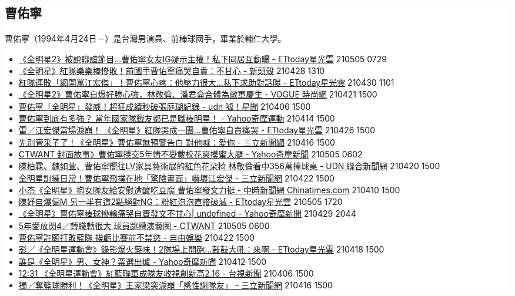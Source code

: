 ## 曹佑寧

曹佑寧（1994年4月24日－）是台灣男演員、前棒球國手，畢業於輔仁大學。


- [《全明星2》被說聯誼節目…曹佑寧女友IG疑示主權！私下同居互動曝 - ETtoday星光雲](https://star.ettoday.net/news/1974552 "《全明星2》被說聯誼節目…曹佑寧女友IG疑示主權！私下同居互動曝 - ETtoday星光雲") 210505 0729
- [《全明星》紅隊樂樂棒慘敗！前國手曹佑寧痛哭自責：不甘心 - 新頭殼](https://newtalk.tw/news/view/2021-04-28/569123 "《全明星》紅隊樂樂棒慘敗！前國手曹佑寧痛哭自責：不甘心 - 新頭殼") 210428 1310
- [紅隊連敗「網開罵江宏傑」！曹佑寧心疼：他壓力很大…私下求助對話曝 - ETtoday星光雲](https://star.ettoday.net/news/1971472 "紅隊連敗「網開罵江宏傑」！曹佑寧心疼：他壓力很大…私下求助對話曝 - ETtoday星光雲") 210430 1101
- [《全明星2》曹佑寧自爆好勝心強，林敬倫、潘君侖合體為敵軍慶生 - VOGUE 時尚網](https://www.vogue.com.tw/entertainment/article/yu-ning-tsao-wow-cow "《全明星2》曹佑寧自爆好勝心強，林敬倫、潘君侖合體為敵軍慶生 - VOGUE 時尚網") 210421 1500
- [曹佑寧「全明星」發威！超狂成績秒破張庭瑚紀錄 - udn 噓！星聞](https://stars.udn.com/star/story/10091/5368762 "曹佑寧「全明星」發威！超狂成績秒破張庭瑚紀錄 - udn 噓！星聞") 210406 1500
- [曹佑寧到底有多強？ 當年國家隊戰友都已是職棒明星！ - Yahoo奇摩運動](https://tw.sports.yahoo.com/news/%E6%9B%B9%E4%BD%91%E5%AF%A7%E5%88%B0%E5%BA%95%E6%9C%89%E5%A4%9A%E5%BC%B7-%E7%95%B6%E5%B9%B4%E5%9C%8B%E5%AE%B6%E9%9A%8A%E6%88%B0%E5%8F%8B%E9%83%BD%E5%B7%B2%E6%98%AF%E8%81%B7%E6%A3%92%E6%98%8E%E6%98%9F-064956618.html "曹佑寧到底有多強？ 當年國家隊戰友都已是職棒明星！ - Yahoo奇摩運動") 210414 1500
- [雷／江宏傑當場淚崩！ 《全明星》紅隊哭成一團…曹佑寧自責痛哭 - ETtoday星光雲](https://star.ettoday.net/news/1968068 "雷／江宏傑當場淚崩！ 《全明星》紅隊哭成一團…曹佑寧自責痛哭 - ETtoday星光雲") 210426 1500
- [先別管采子了！《全明星》曹佑寧無預警告白 對他喊：愛你 - 三立新聞網](https://www.setn.com/News.aspx?NewsID=926153 "先別管采子了！《全明星》曹佑寧無預警告白 對他喊：愛你 - 三立新聞網") 210416 1500
- [CTWANT 封面故事》曹佑寧穩交5年情不變載校花爽摸蜜大腿 - Yahoo奇摩新聞](https://tw.tv.yahoo.com/celebrity-gossip-news/ctwant-%E5%B0%81%E9%9D%A2%E6%95%85%E4%BA%8B-%E6%9B%B9%E4%BD%91%E5%AF%A7%E7%A9%A9%E4%BA%A45%E5%B9%B4%E6%83%85%E4%B8%8D%E8%AE%8A-%E8%BC%89%E6%A0%A1%E8%8A%B1%E7%88%BD%E6%91%B8%E8%9C%9C%E5%A4%A7%E8%85%BF-220418208.html "CTWANT 封面故事》曹佑寧穩交5年情不變載校花爽摸蜜大腿 - Yahoo奇摩新聞") 210505 0602
- [陳柏霖、魏如萱、曹佑寧嚮往LV家具藝術展的紅色花朵椅 林敬倫看中356萬撞球桌 - UDN 聯合新聞網](https://udn.com/news/story/7270/5401623 "陳柏霖、魏如萱、曹佑寧嚮往LV家具藝術展的紅色花朵椅 林敬倫看中356萬撞球桌 - UDN 聯合新聞網") 210420 1500
- [全明星訓練日常！曹佑寧飛撲在地「驚險畫面」嚇壞江宏傑 - 三立新聞網](https://www.setn.com/News.aspx?NewsID=928669 "全明星訓練日常！曹佑寧飛撲在地「驚險畫面」嚇壞江宏傑 - 三立新聞網") 210422 1500
- [小杰《全明星》抱女隊友給安慰遭酸吃豆腐 曹佑寧發文力挺 - 中時新聞網 Chinatimes.com](https://www.chinatimes.com/realtimenews/20210410000953-260404 "小杰《全明星》抱女隊友給安慰遭酸吃豆腐 曹佑寧發文力挺 - 中時新聞網 Chinatimes.com") 210410 1500
- [陳妤自爆偏M 另一半有這2點絕對NG：粉紅泡泡直接破滅 - ETtoday星光雲](https://star.ettoday.net/news/1975164 "陳妤自爆偏M 另一半有這2點絕對NG：粉紅泡泡直接破滅 - ETtoday星光雲") 210505 1720
- [《全明星》曹佑寧棒球慘輸痛哭自責發文不甘心| undefined - Yahoo奇摩新聞](https://tw.yahoo.com/tv/%E5%85%A8%E6%98%8E%E6%98%9F-%E6%9B%B9%E4%BD%91%E5%AF%A7%E6%A3%92%E7%90%83%E6%85%98%E8%BC%B8%E7%97%9B%E5%93%AD-%E8%87%AA%E8%B2%AC%E7%99%BC%E6%96%87%E4%B8%8D%E7%94%98%E5%BF%83-124419986.html "《全明星》曹佑寧棒球慘輸痛哭自責發文不甘心| undefined - Yahoo奇摩新聞") 210429 2044
- [5年愛放閃4／轉職轉很大 球員跳槽演藝圈 - CTWANT](https://www.ctwant.com/article/115538 "5年愛放閃4／轉職轉很大 球員跳槽演藝圈 - CTWANT") 210505 0600
- [曹佑寧許願打敗藍隊 挨虧比賽前不禁慾 - 自由娛樂](https://ent.ltn.com.tw/news/paper/1444340 "曹佑寧許願打敗藍隊 挨虧比賽前不禁慾 - 自由娛樂") 210422 1500
- [影／《全明星運動會》錄影爆火藥味！2隊場上開砲…鼓鼓大吼：來啊 - ETtoday星光雲](https://star.ettoday.net/news/1962852 "影／《全明星運動會》錄影爆火藥味！2隊場上開砲…鼓鼓大吼：來啊 - ETtoday星光雲") 210418 1500
- [誰是《全明星》男、女神？票選出爐 - Yahoo奇摩新聞](https://tw.news.yahoo.com/%E8%AA%B0%E6%98%AF-%E5%85%A8%E6%98%8E%E6%98%9F-%E7%94%B7-%E5%A5%B3%E7%A5%9E-%E7%A5%A8%E9%81%B8%E5%87%BA%E7%88%90-101436947.html "誰是《全明星》男、女神？票選出爐 - Yahoo奇摩新聞") 210412 1500
- [12:31 《全明星運動會》紅藍聯軍成隊友收視創新高2.16 - 台視新聞](https://news.ttv.com.tw/news/11004060001000W "12:31 《全明星運動會》紅藍聯軍成隊友收視創新高2.16 - 台視新聞") 210406 1500
- [獨／奪籃球勝利！《全明星》王家梁突淚崩「感性謝隊友」 - 三立新聞網](https://www.setn.com/News.aspx?NewsID=924846 "獨／奪籃球勝利！《全明星》王家梁突淚崩「感性謝隊友」 - 三立新聞網") 210416 1500
